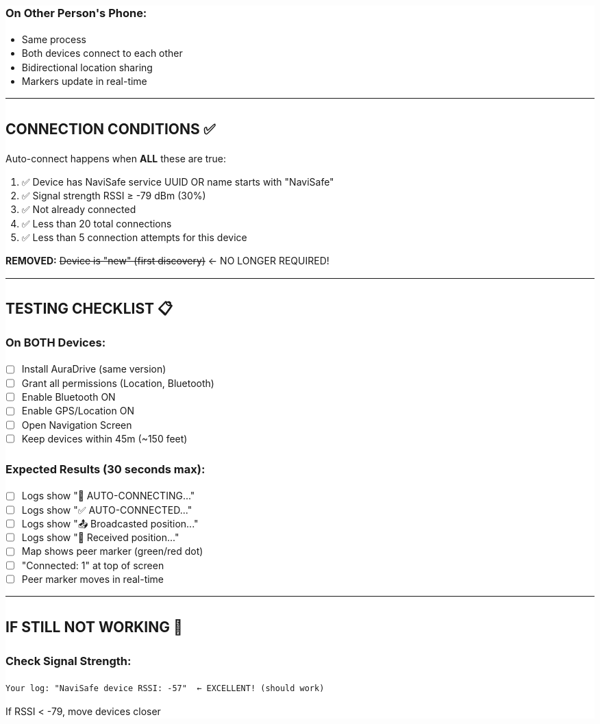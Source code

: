 ### **On Other Person's Phone:**
- Same process
- Both devices connect to each other
- Bidirectional location sharing
- Markers update in real-time

---

## CONNECTION CONDITIONS ✅

Auto-connect happens when **ALL** these are true:

1. ✅ Device has NaviSafe service UUID OR name starts with "NaviSafe"
2. ✅ Signal strength RSSI ≥ -79 dBm (30%)
3. ✅ Not already connected
4. ✅ Less than 20 total connections
5. ✅ Less than 5 connection attempts for this device

**REMOVED:** ~~Device is "new" (first discovery)~~ ← NO LONGER REQUIRED!

---

## TESTING CHECKLIST 📋

### **On BOTH Devices:**
- [ ] Install AuraDrive (same version)
- [ ] Grant all permissions (Location, Bluetooth)
- [ ] Enable Bluetooth ON
- [ ] Enable GPS/Location ON
- [ ] Open Navigation Screen
- [ ] Keep devices within 45m (~150 feet)

### **Expected Results (30 seconds max):**
- [ ] Logs show "🚀 AUTO-CONNECTING..."
- [ ] Logs show "✅ AUTO-CONNECTED..."
- [ ] Logs show "📤 Broadcasted position..."
- [ ] Logs show "📍 Received position..."
- [ ] Map shows peer marker (green/red dot)
- [ ] "Connected: 1" at top of screen
- [ ] Peer marker moves in real-time

---

## IF STILL NOT WORKING 🔧

### **Check Signal Strength:**
```
Your log: "NaviSafe device RSSI: -57"  ← EXCELLENT! (should work)
```
If RSSI < -79, move devices closer
